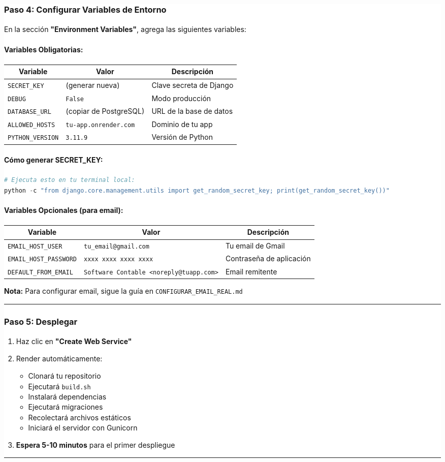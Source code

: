 
### **Paso 4: Configurar Variables de Entorno**

En la sección **"Environment Variables"**, agrega las siguientes variables:

#### **Variables Obligatorias:**

| Variable | Valor | Descripción |
|----------|-------|-------------|
| `SECRET_KEY` | (generar nueva) | Clave secreta de Django |
| `DEBUG` | `False` | Modo producción |
| `DATABASE_URL` | (copiar de PostgreSQL) | URL de la base de datos |
| `ALLOWED_HOSTS` | `tu-app.onrender.com` | Dominio de tu app |
| `PYTHON_VERSION` | `3.11.9` | Versión de Python |

#### **Cómo generar SECRET_KEY:**
```python
# Ejecuta esto en tu terminal local:
python -c "from django.core.management.utils import get_random_secret_key; print(get_random_secret_key())"
```

#### **Variables Opcionales (para email):**

| Variable | Valor | Descripción |
|----------|-------|-------------|
| `EMAIL_HOST_USER` | `tu_email@gmail.com` | Tu email de Gmail |
| `EMAIL_HOST_PASSWORD` | `xxxx xxxx xxxx xxxx` | Contraseña de aplicación |
| `DEFAULT_FROM_EMAIL` | `Software Contable <noreply@tuapp.com>` | Email remitente |

**Nota:** Para configurar email, sigue la guía en `CONFIGURAR_EMAIL_REAL.md`

---

### **Paso 5: Desplegar**

1. Haz clic en **"Create Web Service"**
2. Render automáticamente:
   - Clonará tu repositorio
   - Ejecutará `build.sh`
   - Instalará dependencias
   - Ejecutará migraciones
   - Recolectará archivos estáticos
   - Iniciará el servidor con Gunicorn

3. **Espera 5-10 minutos** para el primer despliegue

---
